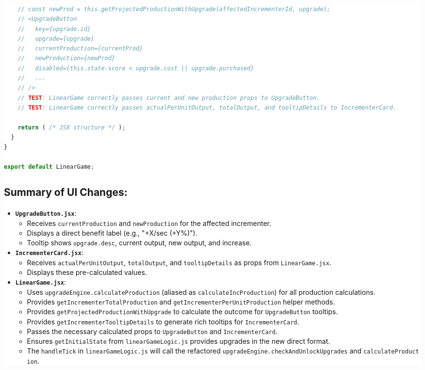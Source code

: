 ```javascript
    // const newProd = this.getProjectedProductionWithUpgrade(affectedIncrementerId, upgrade);
    // <UpgradeButton
    //   key={upgrade.id}
    //   upgrade={upgrade}
    //   currentProduction={currentProd}
    //   newProduction={newProd}
    //   disabled={this.state.score < upgrade.cost || upgrade.purchased}
    //   ...
    // />
    // TEST: LinearGame correctly passes current and new production props to UpgradeButton.
    // TEST: LinearGame correctly passes actualPerUnitOutput, totalOutput, and tooltipDetails to IncrementerCard.

    return ( /* JSX structure */ );
  }
}

export default LinearGame;
```

## Summary of UI Changes:
-   **`UpgradeButton.jsx`**:
    -   Receives `currentProduction` and `newProduction` for the affected incrementer.
    -   Displays a direct benefit label (e.g., "+X/sec (+Y%)").
    -   Tooltip shows `upgrade.desc`, current output, new output, and increase.
-   **`IncrementerCard.jsx`**:
    -   Receives `actualPerUnitOutput`, `totalOutput`, and `tooltipDetails` as props from `LinearGame.jsx`.
    -   Displays these pre-calculated values.
-   **`LinearGame.jsx`**:
    -   Uses `upgradeEngine.calculateProduction` (aliased as `calculateIncProduction`) for all production calculations.
    -   Provides `getIncrementerTotalProduction` and `getIncrementerPerUnitProduction` helper methods.
    -   Provides `getProjectedProductionWithUpgrade` to calculate the outcome for `UpgradeButton` tooltips.
    -   Provides `getIncrementerTooltipDetails` to generate rich tooltips for `IncrementerCard`.
    -   Passes the necessary calculated props to `UpgradeButton` and `IncrementerCard`.
    -   Ensures `getInitialState` from `linearGameLogic.js` provides upgrades in the new direct format.
    -   The `handleTick` in `linearGameLogic.js` will call the refactored `upgradeEngine.checkAndUnlockUpgrades` and `calculateProduction`.